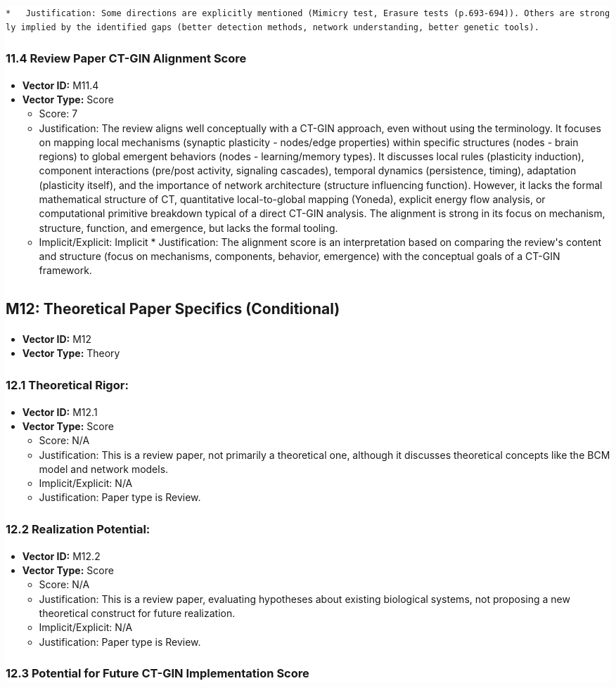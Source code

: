     *   Justification: Some directions are explicitly mentioned (Mimicry test, Erasure tests (p.693-694)). Others are strongly implied by the identified gaps (better detection methods, network understanding, better genetic tools).

### **11.4 Review Paper CT-GIN Alignment Score**

*   **Vector ID:** M11.4
*   **Vector Type:** Score
    *   Score: 7
    *   Justification: The review aligns well conceptually with a CT-GIN approach, even without using the terminology. It focuses on mapping local mechanisms (synaptic plasticity - nodes/edge properties) within specific structures (nodes - brain regions) to global emergent behaviors (nodes - learning/memory types). It discusses local rules (plasticity induction), component interactions (pre/post activity, signaling cascades), temporal dynamics (persistence, timing), adaptation (plasticity itself), and the importance of network architecture (structure influencing function). However, it lacks the formal mathematical structure of CT, quantitative local-to-global mapping (Yoneda), explicit energy flow analysis, or computational primitive breakdown typical of a direct CT-GIN analysis. The alignment is strong in its focus on mechanism, structure, function, and emergence, but lacks the formal tooling.
    *    Implicit/Explicit: Implicit
        *  Justification: The alignment score is an interpretation based on comparing the review's content and structure (focus on mechanisms, components, behavior, emergence) with the conceptual goals of a CT-GIN framework.

## M12: Theoretical Paper Specifics (Conditional)

*   **Vector ID:** M12
*   **Vector Type:** Theory

### **12.1 Theoretical Rigor:**

*   **Vector ID:** M12.1
*   **Vector Type:** Score
    *   Score: N/A
    *   Justification: This is a review paper, not primarily a theoretical one, although it discusses theoretical concepts like the BCM model and network models.
       * Implicit/Explicit: N/A
       *  Justification: Paper type is Review.

### **12.2 Realization Potential:**

*   **Vector ID:** M12.2
*   **Vector Type:** Score
    *   Score: N/A
    *   Justification: This is a review paper, evaluating hypotheses about existing biological systems, not proposing a new theoretical construct for future realization.
    *   Implicit/Explicit: N/A
    *  Justification: Paper type is Review.

### **12.3 Potential for Future CT-GIN Implementation Score**
